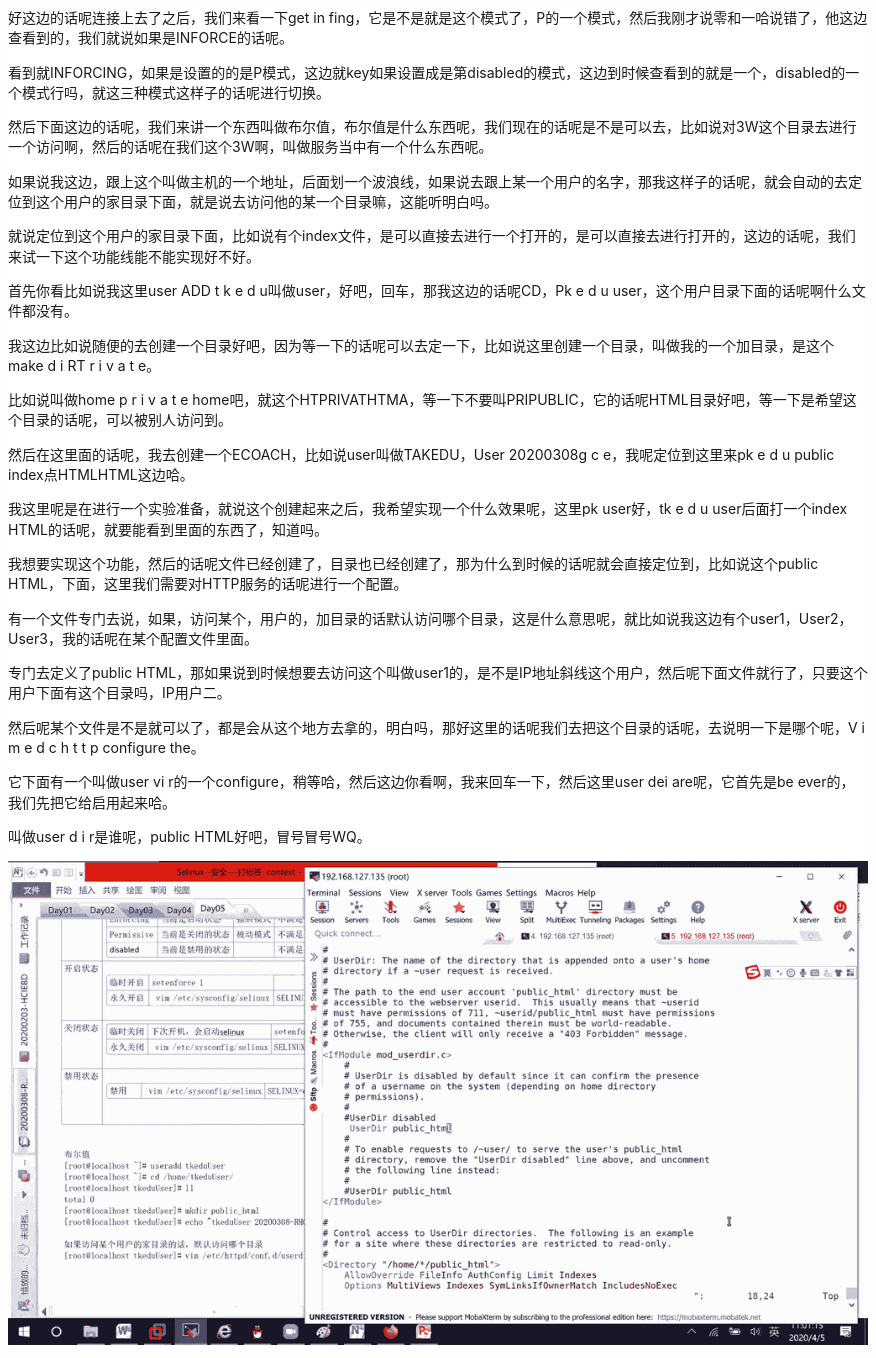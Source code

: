 好这边的话呢连接上去了之后，我们来看一下get in fing，它是不是就是这个模式了，P的一个模式，然后我刚才说零和一哈说错了，他这边查看到的，我们就说如果是INFORCE的话呢。

看到就INFORCING，如果是设置的的是P模式，这边就key如果设置成是第disabled的模式，这边到时候查看到的就是一个，disabled的一个模式行吗，就这三种模式这样子的话呢进行切换。

然后下面这边的话呢，我们来讲一个东西叫做布尔值，布尔值是什么东西呢，我们现在的话呢是不是可以去，比如说对3W这个目录去进行一个访问啊，然后的话呢在我们这个3W啊，叫做服务当中有一个什么东西呢。

如果说我这边，跟上这个叫做主机的一个地址，后面划一个波浪线，如果说去跟上某一个用户的名字，那我这样子的话呢，就会自动的去定位到这个用户的家目录下面，就是说去访问他的某一个目录嘛，这能听明白吗。

就说定位到这个用户的家目录下面，比如说有个index文件，是可以直接去进行一个打开的，是可以直接去进行打开的，这边的话呢，我们来试一下这个功能线能不能实现好不好。

首先你看比如说我这里user ADD t k e d u叫做user，好吧，回车，那我这边的话呢CD，Pk e d u user，这个用户目录下面的话呢啊什么文件都没有。

我这边比如说随便的去创建一个目录好吧，因为等一下的话呢可以去定一下，比如说这里创建一个目录，叫做我的一个加目录，是这个make d i RT r i v a t e。

比如说叫做home p r i v a t e home吧，就这个HTPRIVATHTMA，等一下不要叫PRIPUBLIC，它的话呢HTML目录好吧，等一下是希望这个目录的话呢，可以被别人访问到。

然后在这里面的话呢，我去创建一个ECOACH，比如说user叫做TAKEDU，User 20200308g c e，我呢定位到这里来pk e d u public index点HTMLHTML这边哈。

我这里呢是在进行一个实验准备，就说这个创建起来之后，我希望实现一个什么效果呢，这里pk user好，tk e d u user后面打一个index HTML的话呢，就要能看到里面的东西了，知道吗。

我想要实现这个功能，然后的话呢文件已经创建了，目录也已经创建了，那为什么到时候的话呢就会直接定位到，比如说这个public HTML，下面，这里我们需要对HTTP服务的话呢进行一个配置。

有一个文件专门去说，如果，访问某个，用户的，加目录的话默认访问哪个目录，这是什么意思呢，就比如说我这边有个user1，User2，User3，我的话呢在某个配置文件里面。

专门去定义了public HTML，那如果说到时候想要去访问这个叫做user1的，是不是IP地址斜线这个用户，然后呢下面文件就行了，只要这个用户下面有这个目录吗，IP用户二。

然后呢某个文件是不是就可以了，都是会从这个地方去拿的，明白吗，那好这里的话呢我们去把这个目录的话呢，去说明一下是哪个呢，V i m e d c h t t p configure the。

它下面有一个叫做user vi r的一个configure，稍等哈，然后这边你看啊，我来回车一下，然后这里user dei are呢，它首先是be ever的，我们先把它给启用起来哈。

叫做user d i r是谁呢，public HTML好吧，冒号冒号WQ。

![](img/05932779e86fc37dda8330262a6b5631_33.png)
